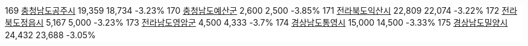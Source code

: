   <tr class="item">
    <td>169</td>
    <td><a href="/apt/충청남도공주시">충청남도공주시</a></td>
    <td>19,359</td>
    <td>18,734</td>
    <td>-3.23%</td>
  </tr>

  <tr class="item">
    <td>170</td>
    <td><a href="/apt/충청남도예산군">충청남도예산군</a></td>
    <td>2,600</td>
    <td>2,500</td>
    <td>-3.85%</td>
  </tr>

  <tr class="item">
    <td>171</td>
    <td><a href="/apt/전라북도익산시">전라북도익산시</a></td>
    <td>22,809</td>
    <td>22,074</td>
    <td>-3.22%</td>
  </tr>

  <tr class="item">
    <td>172</td>
    <td><a href="/apt/전라북도정읍시">전라북도정읍시</a></td>
    <td>5,167</td>
    <td>5,000</td>
    <td>-3.23%</td>
  </tr>

  <tr class="item">
    <td>173</td>
    <td><a href="/apt/전라남도영암군">전라남도영암군</a></td>
    <td>4,500</td>
    <td>4,333</td>
    <td>-3.7%</td>
  </tr>

  <tr class="item">
    <td>174</td>
    <td><a href="/apt/경상남도통영시">경상남도통영시</a></td>
    <td>15,000</td>
    <td>14,500</td>
    <td>-3.33%</td>
  </tr>

  <tr class="item">
    <td>175</td>
    <td><a href="/apt/경상남도밀양시">경상남도밀양시</a></td>
    <td>24,432</td>
    <td>23,688</td>
    <td>-3.05%</td>
  </tr>
